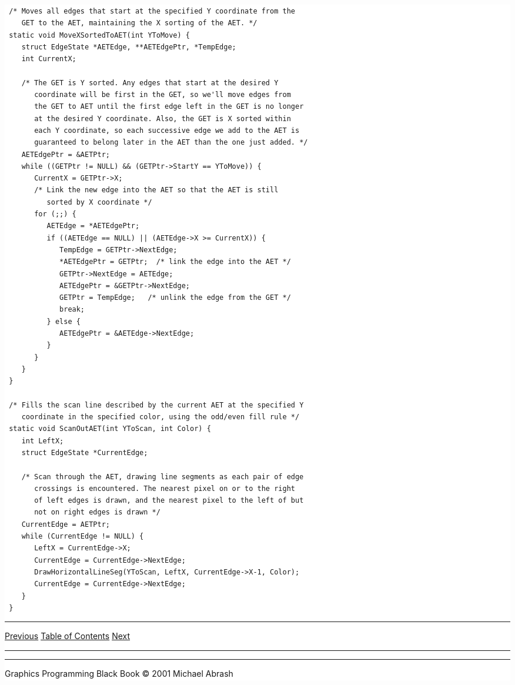      /* Moves all edges that start at the specified Y coordinate from the
        GET to the AET, maintaining the X sorting of the AET. */
     static void MoveXSortedToAET(int YToMove) {
        struct EdgeState *AETEdge, **AETEdgePtr, *TempEdge;
        int CurrentX;

        /* The GET is Y sorted. Any edges that start at the desired Y
           coordinate will be first in the GET, so we'll move edges from
           the GET to AET until the first edge left in the GET is no longer
           at the desired Y coordinate. Also, the GET is X sorted within
           each Y coordinate, so each successive edge we add to the AET is
           guaranteed to belong later in the AET than the one just added. */
        AETEdgePtr = &AETPtr;
        while ((GETPtr != NULL) && (GETPtr->StartY == YToMove)) {
           CurrentX = GETPtr->X;
           /* Link the new edge into the AET so that the AET is still
              sorted by X coordinate */
           for (;;) {
              AETEdge = *AETEdgePtr;
              if ((AETEdge == NULL) || (AETEdge->X >= CurrentX)) {
                 TempEdge = GETPtr->NextEdge;
                 *AETEdgePtr = GETPtr;  /* link the edge into the AET */
                 GETPtr->NextEdge = AETEdge;
                 AETEdgePtr = &GETPtr->NextEdge;
                 GETPtr = TempEdge;   /* unlink the edge from the GET */
                 break;
              } else {
                 AETEdgePtr = &AETEdge->NextEdge;
              }
           }
        }
     }

     /* Fills the scan line described by the current AET at the specified Y
        coordinate in the specified color, using the odd/even fill rule */
     static void ScanOutAET(int YToScan, int Color) {
        int LeftX;
        struct EdgeState *CurrentEdge;

        /* Scan through the AET, drawing line segments as each pair of edge
           crossings is encountered. The nearest pixel on or to the right
           of left edges is drawn, and the nearest pixel to the left of but
           not on right edges is drawn */
        CurrentEdge = AETPtr;
        while (CurrentEdge != NULL) {
           LeftX = CurrentEdge->X;
           CurrentEdge = CurrentEdge->NextEdge;
           DrawHorizontalLineSeg(YToScan, LeftX, CurrentEdge->X-1, Color);
           CurrentEdge = CurrentEdge->NextEdge;
        }
     }

  ------------------------ --------------------------------- --------------------
  [Previous](40-01.html)   [Table of Contents](index.html)   [Next](40-03.html)
  ------------------------ --------------------------------- --------------------

* * * * *

Graphics Programming Black Book © 2001 Michael Abrash
